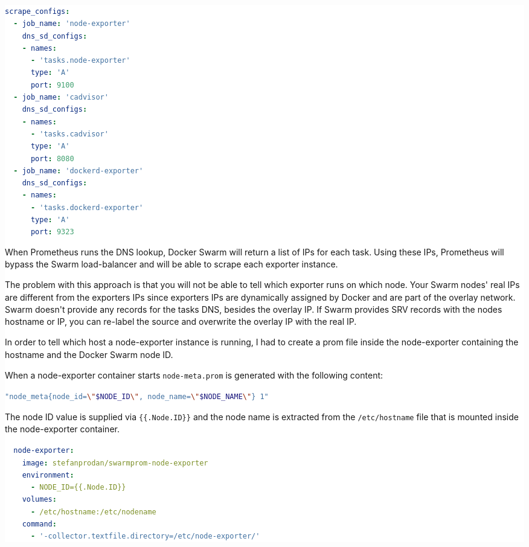 ```yaml
scrape_configs:
  - job_name: 'node-exporter'
    dns_sd_configs:
    - names:
      - 'tasks.node-exporter'
      type: 'A'
      port: 9100
  - job_name: 'cadvisor'
    dns_sd_configs:
    - names:
      - 'tasks.cadvisor'
      type: 'A'
      port: 8080
  - job_name: 'dockerd-exporter'
    dns_sd_configs:
    - names:
      - 'tasks.dockerd-exporter'
      type: 'A'
      port: 9323
```

When Prometheus runs the DNS lookup, Docker Swarm will return a list of IPs for each task.
Using these IPs, Prometheus will bypass the Swarm load-balancer and will be able to scrape each exporter
instance.

The problem with this approach is that you will not be able to tell which exporter runs on which node.
Your Swarm nodes' real IPs are different from the exporters IPs since exporters IPs are dynamically
assigned by Docker and are part of the overlay network.
Swarm doesn't provide any records for the tasks DNS, besides the overlay IP.
If Swarm provides SRV records with the nodes hostname or IP, you can re-label the source
and overwrite the overlay IP with the real IP.

In order to tell which host a node-exporter instance is running, I had to create a prom file inside
the node-exporter containing the hostname and the Docker Swarm node ID.

When a node-exporter container starts `node-meta.prom` is generated with the following content:

```bash
"node_meta{node_id=\"$NODE_ID\", node_name=\"$NODE_NAME\"} 1"
```

The node ID value is supplied via `{{.Node.ID}}` and the node name is extracted from the `/etc/hostname`
file that is mounted inside the node-exporter container.

```yaml
  node-exporter:
    image: stefanprodan/swarmprom-node-exporter
    environment:
      - NODE_ID={{.Node.ID}}
    volumes:
      - /etc/hostname:/etc/nodename
    command:
      - '-collector.textfile.directory=/etc/node-exporter/'
```
